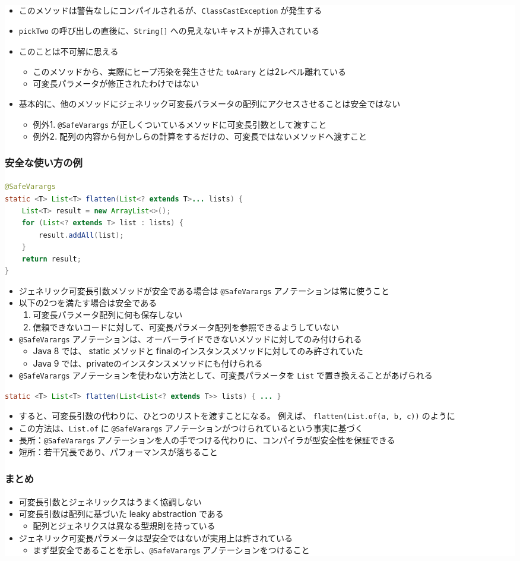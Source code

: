 - このメソッドは警告なしにコンパイルされるが、`ClassCastException` が発生する
- `pickTwo` の呼び出しの直後に、`String[]` への見えないキャストが挿入されている
- このことは不可解に思える
    -  このメソッドから、実際にヒープ汚染を発生させた `toArary` とは2レベル離れている
    - 可変長パラメータが修正されたわけではない

- 基本的に、他のメソッドにジェネリック可変長パラメータの配列にアクセスさせることは安全ではない
    - 例外1. `@SafeVarargs` が正しくついているメソッドに可変長引数として渡すこと
    - 例外2. 配列の内容から何かしらの計算をするだけの、可変長ではないメソッドへ渡すこと

### 安全な使い方の例
```java
@SafeVarargs
static <T> List<T> flatten(List<? extends T>... lists) {
    List<T> result = new ArrayList<>();
    for (List<? extends T> list : lists) {
        result.addAll(list);
    }
    return result;
}
```

- ジェネリック可変長引数メソッドが安全である場合は `@SafeVarargs` アノテーションは常に使うこと
- 以下の2つを満たす場合は安全である
    1. 可変長パラメータ配列に何も保存しない
    2. 信頼できないコードに対して、可変長パラメータ配列を参照できるようしていない
- `@SafeVarargs` アノテーションは、オーバーライドできないメソッドに対してのみ付けられる
    - Java 8 では、 static メソッドと finalのインスタンスメソッドに対してのみ許されていた
    - Java 9 では、privateのインスタンスメソッドにも付けられる
- `@SafeVarargs` アノテーションを使わない方法として、可変長パラメータを `List` で置き換えることがあげられる
```java
static <T> List<T> flatten(List<List<? extends T>> lists) { ... }
```
- すると、可変長引数の代わりに、ひとつのリストを渡すことになる。 例えば、 `flatten(List.of(a, b, c))` のように
- この方法は、`List.of` に `@SafeVarargs` アノテーションがつけられているという事実に基づく
- 長所：`@SafeVarargs` アノテーションを人の手でつける代わりに、コンパイラが型安全性を保証できる
- 短所：若干冗長であり、パフォーマンスが落ちること

### まとめ
- 可変長引数とジェネリックスはうまく協調しない
- 可変長引数は配列に基づいた leaky abstraction である
    - 配列とジェネリクスは異なる型規則を持っている
- ジェネリック可変長パラメータは型安全ではないが実用上は許されている
    - まず型安全であることを示し、`@SafeVarargs` アノテーションをつけること




